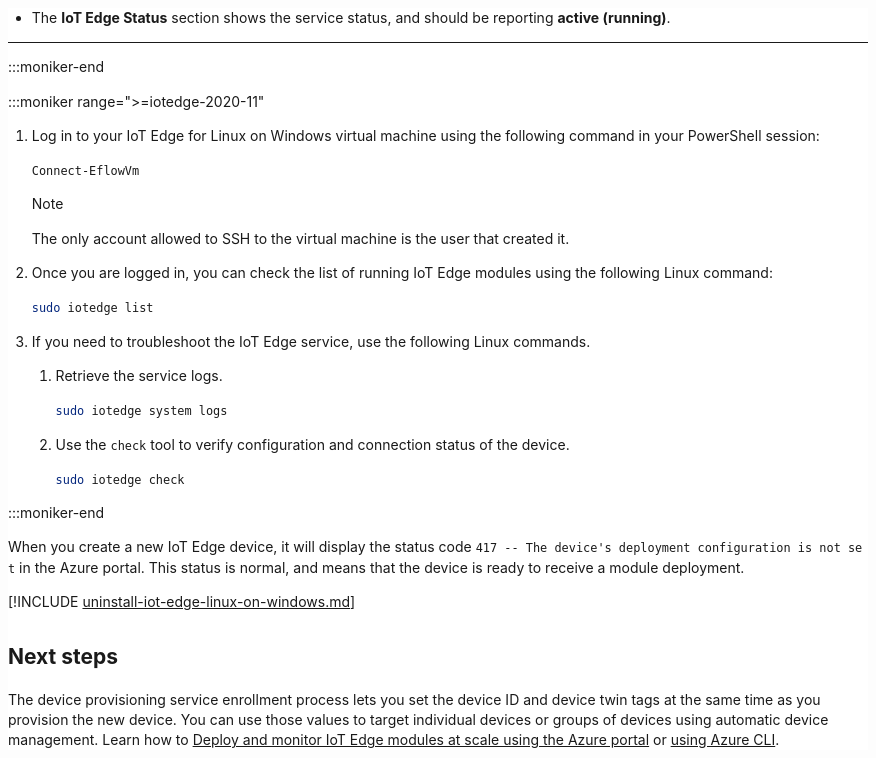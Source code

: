    * The **IoT Edge Status** section shows the service status, and should be reporting **active (running)**.

---
:::moniker-end



:::moniker range=">=iotedge-2020-11"

1. Log in to your IoT Edge for Linux on Windows virtual machine using the following command in your PowerShell session:

   ```powershell
   Connect-EflowVm
   ```

   >[!NOTE]
   >The only account allowed to SSH to the virtual machine is the user that created it.

1. Once you are logged in, you can check the list of running IoT Edge modules using the following Linux command:

   ```bash
   sudo iotedge list
   ```

1. If you need to troubleshoot the IoT Edge service, use the following Linux commands.

    1. Retrieve the service logs.

       ```bash
       sudo iotedge system logs
       ```

    2. Use the `check` tool to verify configuration and connection status of the device.

       ```bash
       sudo iotedge check
       ```

:::moniker-end


When you create a new IoT Edge device, it will display the status code `417 -- The device's deployment configuration is not set` in the Azure portal. This status is normal, and means that the device is ready to receive a module deployment.


[!INCLUDE [uninstall-iot-edge-linux-on-windows.md](../../includes/iot-edge-uninstall-linux-on-windows.md)]

## Next steps

The device provisioning service enrollment process lets you set the device ID and device twin tags at the same time as you provision the new device. You can use those values to target individual devices or groups of devices using automatic device management. Learn how to [Deploy and monitor IoT Edge modules at scale using the Azure portal](how-to-deploy-at-scale.md) or [using Azure CLI](how-to-deploy-cli-at-scale.md).
